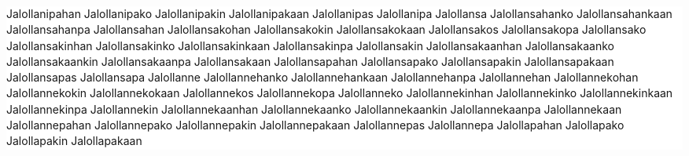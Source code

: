 Jalollanipahan
Jalollanipako
Jalollanipakin
Jalollanipakaan
Jalollanipas
Jalollanipa
Jalollansa
Jalollansahanko
Jalollansahankaan
Jalollansahanpa
Jalollansahan
Jalollansakohan
Jalollansakokin
Jalollansakokaan
Jalollansakos
Jalollansakopa
Jalollansako
Jalollansakinhan
Jalollansakinko
Jalollansakinkaan
Jalollansakinpa
Jalollansakin
Jalollansakaanhan
Jalollansakaanko
Jalollansakaankin
Jalollansakaanpa
Jalollansakaan
Jalollansapahan
Jalollansapako
Jalollansapakin
Jalollansapakaan
Jalollansapas
Jalollansapa
Jalollanne
Jalollannehanko
Jalollannehankaan
Jalollannehanpa
Jalollannehan
Jalollannekohan
Jalollannekokin
Jalollannekokaan
Jalollannekos
Jalollannekopa
Jalollanneko
Jalollannekinhan
Jalollannekinko
Jalollannekinkaan
Jalollannekinpa
Jalollannekin
Jalollannekaanhan
Jalollannekaanko
Jalollannekaankin
Jalollannekaanpa
Jalollannekaan
Jalollannepahan
Jalollannepako
Jalollannepakin
Jalollannepakaan
Jalollannepas
Jalollannepa
Jalollapahan
Jalollapako
Jalollapakin
Jalollapakaan